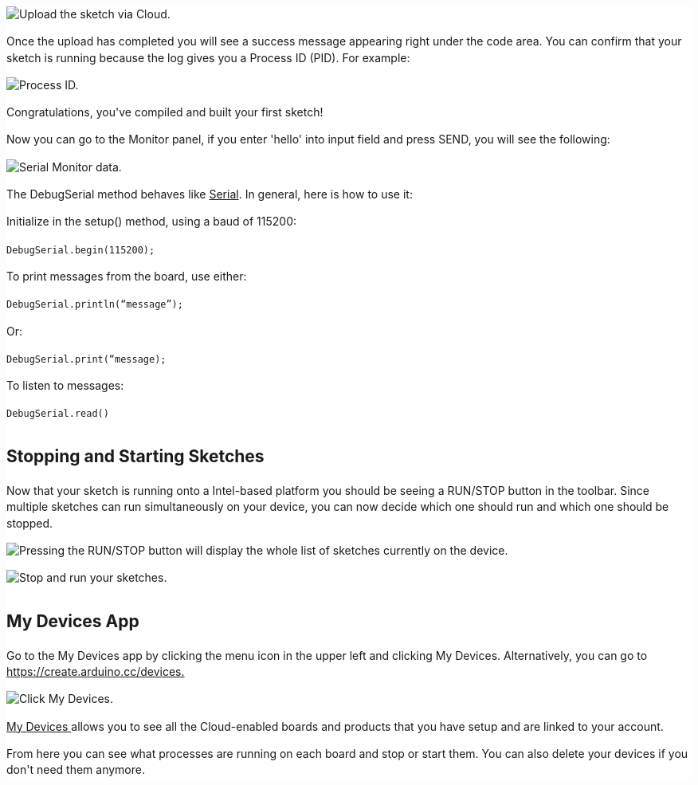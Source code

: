 ![Upload the sketch via Cloud.](assets/screenshot_2017-11-13_12_20_38_1X27qbXZ78.png)

Once the upload has completed you will see a success message appearing right under the code area. You can confirm that your sketch is running because the log gives you a Process ID (PID). For example:

![Process ID.](assets/output_GoNkEM4syg.png)

Congratulations, you've compiled and built your first sketch!

Now you can go to the Monitor panel, if you enter 'hello' into input field and press SEND, you will see the following:

![Serial Monitor data.](assets/monitor_UzYEwHOZw1.png)

The DebugSerial method behaves like [Serial](https://www.arduino.cc/reference/en/language/functions/communication/serial/). In general, here is how to use it:

Initialize in the setup() method, using a baud of 115200:

`DebugSerial.begin(115200);`

To print messages from the board, use either:

`DebugSerial.println(“message”);`

Or:

`DebugSerial.print(“message);`

To listen to messages:

`DebugSerial.read()`

## Stopping and Starting Sketches

Now that your sketch is running onto a Intel-based platform you should be seeing a RUN/STOP button in the toolbar. Since multiple sketches can run simultaneously on your device, you can now decide which one should run and which one should be stopped.

![Pressing the RUN/STOP button will display the whole list of sketches currently on the device.](assets/screenshot_2017-11-13_12_35_49_FjzaRevFCO.png)


![Stop and run your sketches.](assets/screenshot_2017-11-13_12_44_26_uZn9InT8WB.png)

## My Devices App

Go to the My Devices app by clicking the menu icon in the upper left and clicking My Devices. Alternatively, you can go to <https://create.arduino.cc/devices.>

![Click My Devices.](assets/mydevices_raRSvtOAl8.png)

[My Devices ](https://create-intel.arduino.cc/devices)allows you to see all the Cloud-enabled boards and products that you have setup and are linked to your account.

From here you can see what processes are running on each board and stop or start them. You can also delete your devices if you don't need them anymore.
